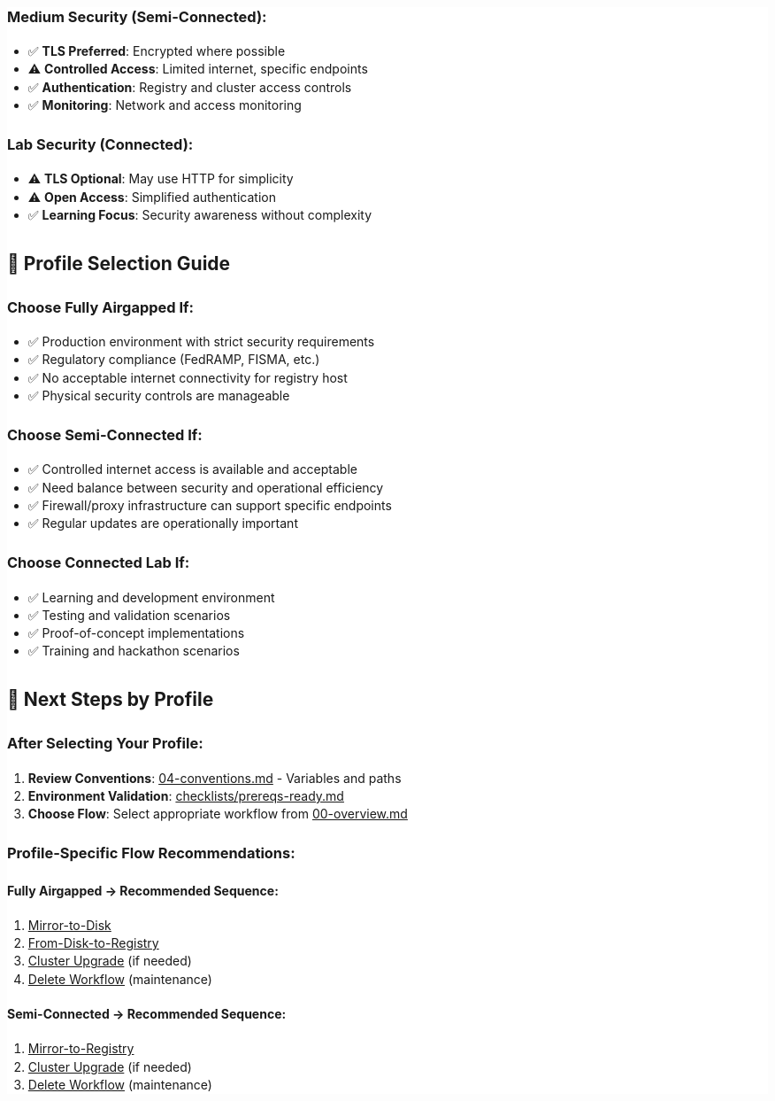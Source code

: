 ### **Medium Security (Semi-Connected):**
- ✅ **TLS Preferred**: Encrypted where possible
- ⚠️ **Controlled Access**: Limited internet, specific endpoints
- ✅ **Authentication**: Registry and cluster access controls
- ✅ **Monitoring**: Network and access monitoring

### **Lab Security (Connected):**
- ⚠️ **TLS Optional**: May use HTTP for simplicity
- ⚠️ **Open Access**: Simplified authentication
- ✅ **Learning Focus**: Security awareness without complexity

## 🎯 **Profile Selection Guide**

### **Choose Fully Airgapped If:**
- ✅ Production environment with strict security requirements
- ✅ Regulatory compliance (FedRAMP, FISMA, etc.)
- ✅ No acceptable internet connectivity for registry host
- ✅ Physical security controls are manageable

### **Choose Semi-Connected If:**
- ✅ Controlled internet access is available and acceptable
- ✅ Need balance between security and operational efficiency
- ✅ Firewall/proxy infrastructure can support specific endpoints
- ✅ Regular updates are operationally important

### **Choose Connected Lab If:**
- ✅ Learning and development environment
- ✅ Testing and validation scenarios
- ✅ Proof-of-concept implementations  
- ✅ Training and hackathon scenarios

## 🚀 **Next Steps by Profile**

### **After Selecting Your Profile:**
1. **Review Conventions**: [04-conventions.md](04-conventions.md) - Variables and paths
2. **Environment Validation**: [checklists/prereqs-ready.md](checklists/prereqs-ready.md)
3. **Choose Flow**: Select appropriate workflow from [00-overview.md](00-overview.md)

### **Profile-Specific Flow Recommendations:**

#### **Fully Airgapped → Recommended Sequence:**
1. [Mirror-to-Disk](flows/10-mirror-to-disk.md)
2. [From-Disk-to-Registry](flows/11-from-disk-to-registry.md)
3. [Cluster Upgrade](flows/20-cluster-upgrade.md) (if needed)
4. [Delete Workflow](flows/13-delete.md) (maintenance)

#### **Semi-Connected → Recommended Sequence:**
1. [Mirror-to-Registry](flows/12-mirror-to-registry.md)
2. [Cluster Upgrade](flows/20-cluster-upgrade.md) (if needed)  
3. [Delete Workflow](flows/13-delete.md) (maintenance)
